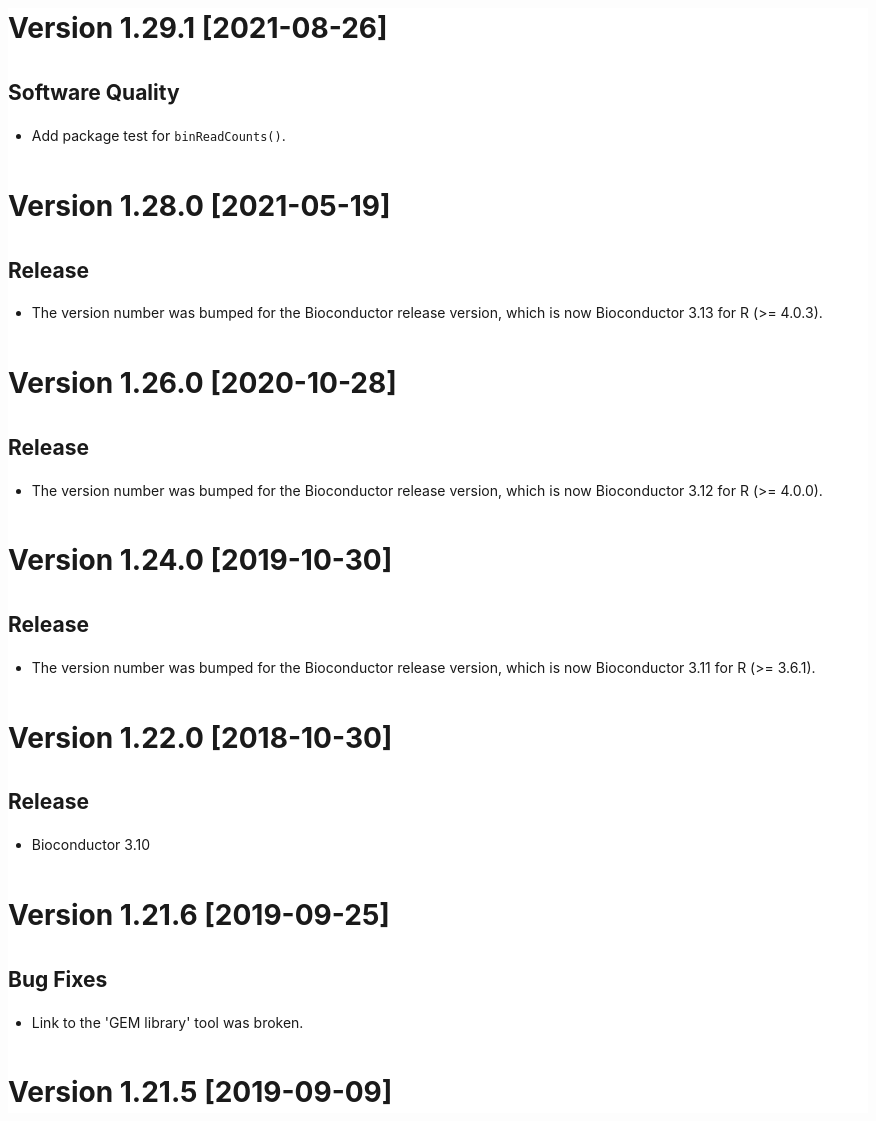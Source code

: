 # Version 1.29.1 [2021-08-26]

## Software Quality

 * Add package test for `binReadCounts()`.


# Version 1.28.0 [2021-05-19]

## Release

 * The version number was bumped for the Bioconductor release version, which is now Bioconductor 3.13 for R (>= 4.0.3).


# Version 1.26.0 [2020-10-28]

## Release

 * The version number was bumped for the Bioconductor release version, which is now Bioconductor 3.12 for R (>= 4.0.0).


# Version 1.24.0 [2019-10-30]

## Release

 * The version number was bumped for the Bioconductor release version, which is now Bioconductor 3.11 for R (>= 3.6.1).


# Version 1.22.0 [2018-10-30]

## Release

 * Bioconductor 3.10


# Version 1.21.6 [2019-09-25]

## Bug Fixes

 * Link to the 'GEM library' tool was broken.


# Version 1.21.5 [2019-09-09]
